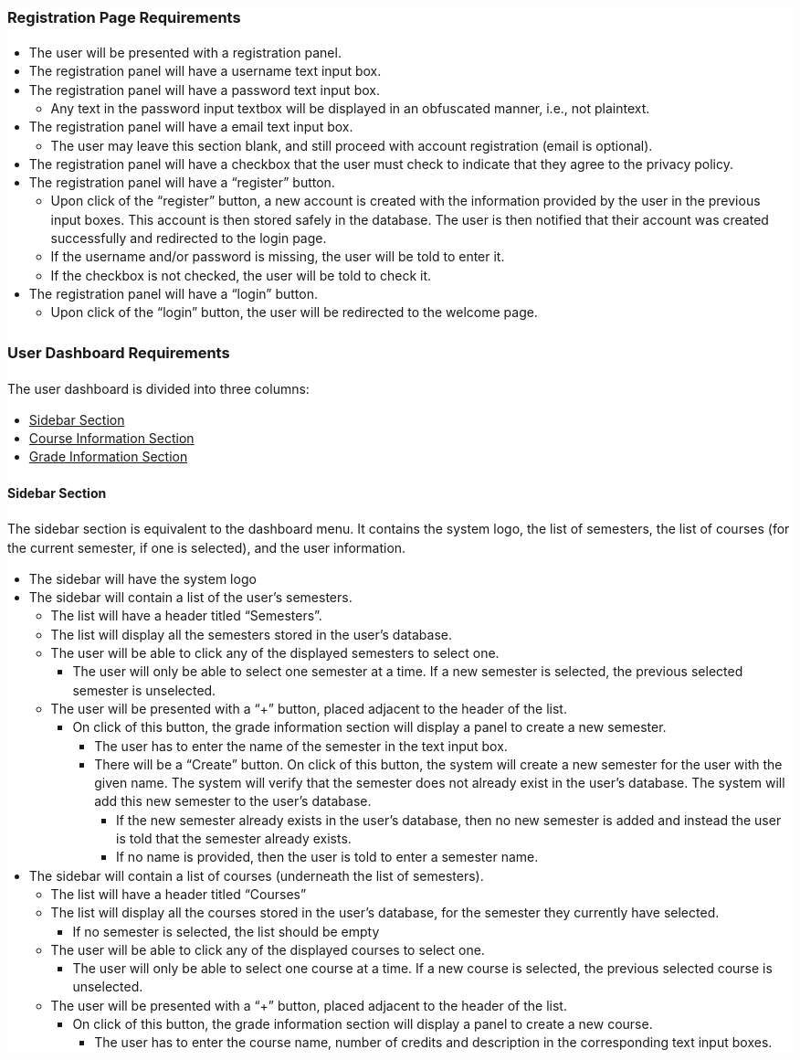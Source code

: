 ### Registration Page Requirements

- The user will be presented with a registration panel.
- The registration panel will have a username text input box.
- The registration panel will have a password text input box.
  - Any text in the password input textbox will be displayed in an obfuscated manner, i.e., not plaintext.
- The registration panel will have a email text input box.
  - The user may leave this section blank, and still proceed with account registration (email is optional).
- The registration panel will have a checkbox that the user must check to indicate that they agree to the privacy policy.
- The registration panel will have a “register” button.
  - Upon click of the “register” button, a new account is created with the information provided by the user in the previous input boxes. This account is then stored safely in the database. The user is then notified that their account was created successfully and redirected to the login page.
  - If the username and/or password is missing, the user will be told to enter it.
  - If the checkbox is not checked, the user will be told to check it.
- The registration panel will have a “login” button.
  - Upon click of the “login” button, the user will be redirected to the welcome page.

### User Dashboard Requirements

The user dashboard is divided into three columns:

- [Sidebar Section](#sidebar-section)
- [Course Information Section](#course-information-section)
- [Grade Information Section](#grade-information-section)

#### Sidebar Section

The sidebar section is equivalent to the dashboard menu. It contains the system logo, the list of semesters, the list of courses (for the current semester, if one is selected), and the user information.

- The sidebar will have the system logo
- The sidebar will contain a list of the user’s semesters.
  - The list will have a header titled “Semesters”.
  - The list will display all the semesters stored in the user’s database.
  - The user will be able to click any of the displayed semesters to select one.
    - The user will only be able to select one semester at a time. If a new semester is selected, the previous selected semester is unselected.
  - The user will be presented with a “+” button, placed adjacent to the header of the list.
    - On click of this button, the grade information section will display a panel to create a new semester.
      - The user has to enter the name of the semester in the text input box.
      - There will be a “Create” button. On click of this button, the system will create a new semester for the user with the given name. The system will verify that the semester does not already exist in the user’s database. The system will add this new semester to the user’s database.
        - If the new semester already exists in the user’s database, then no new semester is added and instead the user is told that the semester already exists.
        - If no name is provided, then the user is told to enter a semester name.
- The sidebar will contain a list of courses (underneath the list of semesters).
  - The list will have a header titled “Courses”
  - The list will display all the courses stored in the user’s database, for the semester they currently have selected.
    - If no semester is selected, the list should be empty
  - The user will be able to click any of the displayed courses to select one.
    - The user will only be able to select one course at a time. If a new course is selected, the previous selected course is unselected.
  - The user will be presented with a “+” button, placed adjacent to the header of the list.
    - On click of this button, the grade information section will display a panel to create a new course.
      - The user has to enter the course name, number of credits and description in the corresponding text input boxes.